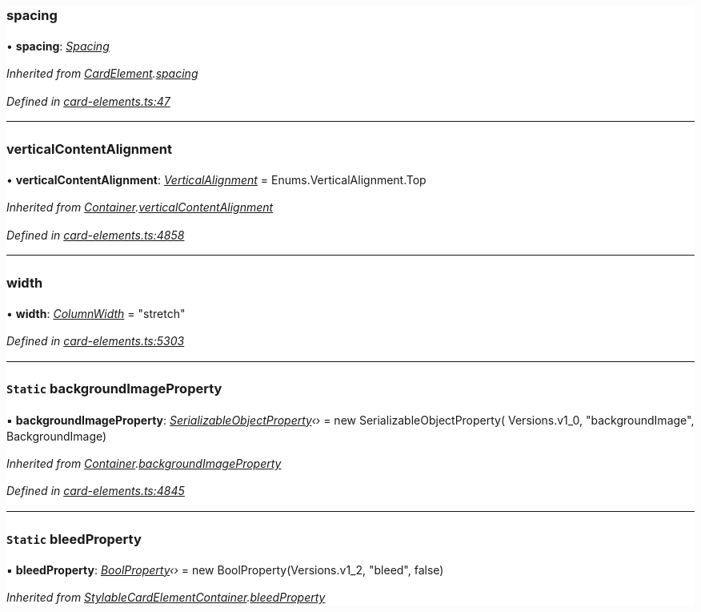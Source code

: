 ###  spacing

• **spacing**: *[Spacing](../enums/spacing.md)*

*Inherited from [CardElement](cardelement.md).[spacing](cardelement.md#spacing)*

*Defined in [card-elements.ts:47](https://github.com/microsoft/AdaptiveCards/blob/8588bd5ad/source/nodejs/adaptivecards/src/card-elements.ts#L47)*

___

###  verticalContentAlignment

• **verticalContentAlignment**: *[VerticalAlignment](../enums/verticalalignment.md)* = Enums.VerticalAlignment.Top

*Inherited from [Container](container.md).[verticalContentAlignment](container.md#verticalcontentalignment)*

*Defined in [card-elements.ts:4858](https://github.com/microsoft/AdaptiveCards/blob/8588bd5ad/source/nodejs/adaptivecards/src/card-elements.ts#L4858)*

___

###  width

• **width**: *[ColumnWidth](../README.md#columnwidth)* = "stretch"

*Defined in [card-elements.ts:5303](https://github.com/microsoft/AdaptiveCards/blob/8588bd5ad/source/nodejs/adaptivecards/src/card-elements.ts#L5303)*

___

### `Static` backgroundImageProperty

▪ **backgroundImageProperty**: *[SerializableObjectProperty](serializableobjectproperty.md)‹›* = new SerializableObjectProperty(
        Versions.v1_0,
        "backgroundImage",
        BackgroundImage)

*Inherited from [Container](container.md).[backgroundImageProperty](container.md#static-backgroundimageproperty)*

*Defined in [card-elements.ts:4845](https://github.com/microsoft/AdaptiveCards/blob/8588bd5ad/source/nodejs/adaptivecards/src/card-elements.ts#L4845)*

___

### `Static` bleedProperty

▪ **bleedProperty**: *[BoolProperty](boolproperty.md)‹›* = new BoolProperty(Versions.v1_2, "bleed", false)

*Inherited from [StylableCardElementContainer](stylablecardelementcontainer.md).[bleedProperty](stylablecardelementcontainer.md#static-bleedproperty)*
